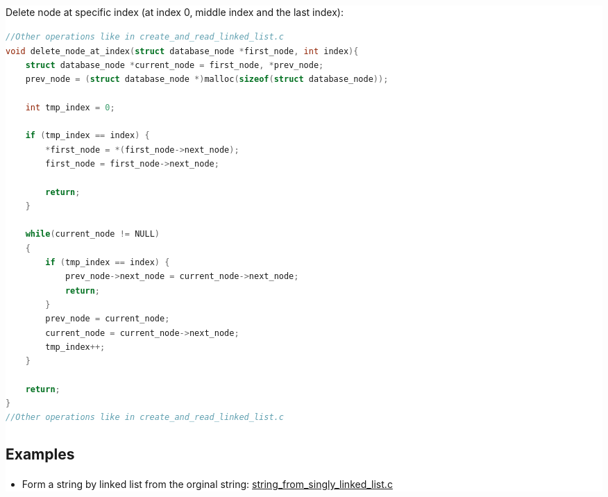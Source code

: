 Delete node at specific index (at index 0, middle index and the last index):

```c
//Other operations like in create_and_read_linked_list.c
void delete_node_at_index(struct database_node *first_node, int index){
    struct database_node *current_node = first_node, *prev_node;
    prev_node = (struct database_node *)malloc(sizeof(struct database_node));
    
    int tmp_index = 0;

    if (tmp_index == index) {      
		*first_node = *(first_node->next_node);
		first_node = first_node->next_node;

        return;
    }

    while(current_node != NULL)
	{        
        if (tmp_index == index) {
            prev_node->next_node = current_node->next_node;
            return;
        }
        prev_node = current_node;  
        current_node = current_node->next_node;
        tmp_index++;
    }
   
    return;
}
//Other operations like in create_and_read_linked_list.c
```

## Examples

* Form a string by linked list from the orginal string: [string_from_singly_linked_list.c](string_from_singly_linked_list.c)
